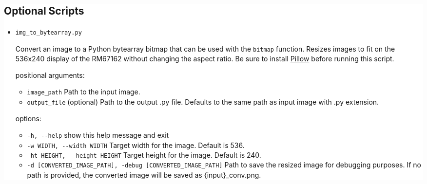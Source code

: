 ## Optional Scripts

- `img_to_bytearray.py`

  Convert an image to a Python bytearray bitmap that can be used with the `bitmap` function. Resizes images to fit on the 536x240 display of the RM67162 without changing the aspect ratio. Be sure to install [Pillow](https://pillow.readthedocs.io/en/stable/) before running this script.
  
  positional arguments:
  - `image_path`            Path to the input image.
  - `output_file`           (optional) Path to the output .py file. Defaults to the same path as input image with .py extension.

  options:
  -  `-h, --help`            show this help message and exit
  - `-w WIDTH, --width WIDTH`
                        Target width for the image. Default is 536.
  - `-ht HEIGHT, --height HEIGHT`
                        Target height for the image. Default is 240.
  - `-d [CONVERTED_IMAGE_PATH], -debug [CONVERTED_IMAGE_PATH]`
                        Path to save the resized image for debugging purposes. If no path is provided, the converted image will be saved as {input}_conv.png.



